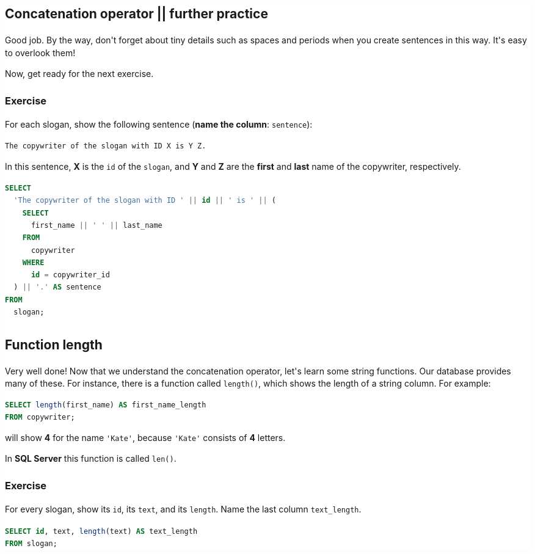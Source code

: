 ## Concatenation operator || further practice

Good job. By the way, don't forget about tiny details such as spaces and periods when you create sentences in this way. It's easy to overlook them!

Now, get ready for the next exercise.

### Exercise

For each slogan, show the following sentence (**name the column**: `sentence`):

```
The copywriter of the slogan with ID X is Y Z.
```

In this sentence, **X** is the `id` of the `slogan`, and **Y** and **Z** are the **first** and **last** name of the copywriter, respectively.

```sql
SELECT 
  'The copywriter of the slogan with ID ' || id || ' is ' || (
    SELECT 
      first_name || ' ' || last_name 
    FROM 
      copywriter 
    WHERE 
      id = copywriter_id
  ) || '.' AS sentence 
FROM 
  slogan;
```

## Function length

Very well done! Now that we understand the concatenation operator, let's learn some string functions. Our database provides many of these. For instance, there is a function called `length()`, which shows the length of a string column. For example:

```sql
SELECT length(first_name) AS first_name_length
FROM copywriter;
```

will show **4** for the name `'Kate'`, because `'Kate'` consists of **4** letters.

In **SQL Server** this function is called `len()`.

### Exercise

For every slogan, show its `id`, its `text`, and its `length`. Name the last column `text_length`.

```sql
SELECT id, text, length(text) AS text_length
FROM slogan;
```
